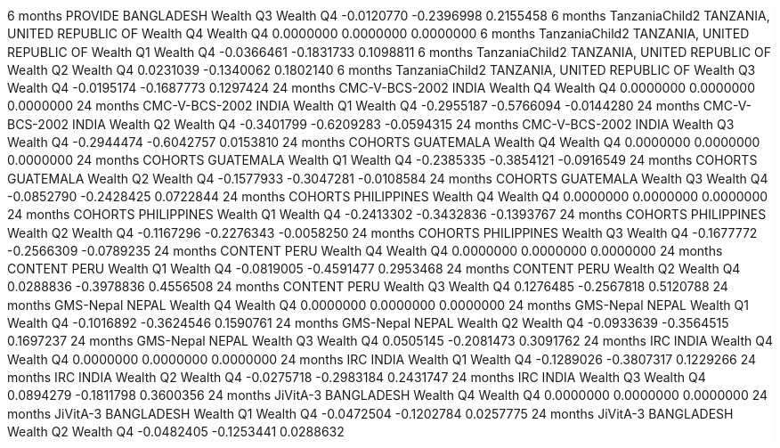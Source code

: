 6 months    PROVIDE          BANGLADESH                     Wealth Q3            Wealth Q4         -0.0120770   -0.2396998    0.2155458
6 months    TanzaniaChild2   TANZANIA, UNITED REPUBLIC OF   Wealth Q4            Wealth Q4          0.0000000    0.0000000    0.0000000
6 months    TanzaniaChild2   TANZANIA, UNITED REPUBLIC OF   Wealth Q1            Wealth Q4         -0.0366461   -0.1831733    0.1098811
6 months    TanzaniaChild2   TANZANIA, UNITED REPUBLIC OF   Wealth Q2            Wealth Q4          0.0231039   -0.1340062    0.1802140
6 months    TanzaniaChild2   TANZANIA, UNITED REPUBLIC OF   Wealth Q3            Wealth Q4         -0.0195174   -0.1687773    0.1297424
24 months   CMC-V-BCS-2002   INDIA                          Wealth Q4            Wealth Q4          0.0000000    0.0000000    0.0000000
24 months   CMC-V-BCS-2002   INDIA                          Wealth Q1            Wealth Q4         -0.2955187   -0.5766094   -0.0144280
24 months   CMC-V-BCS-2002   INDIA                          Wealth Q2            Wealth Q4         -0.3401799   -0.6209283   -0.0594315
24 months   CMC-V-BCS-2002   INDIA                          Wealth Q3            Wealth Q4         -0.2944474   -0.6042757    0.0153810
24 months   COHORTS          GUATEMALA                      Wealth Q4            Wealth Q4          0.0000000    0.0000000    0.0000000
24 months   COHORTS          GUATEMALA                      Wealth Q1            Wealth Q4         -0.2385335   -0.3854121   -0.0916549
24 months   COHORTS          GUATEMALA                      Wealth Q2            Wealth Q4         -0.1577933   -0.3047281   -0.0108584
24 months   COHORTS          GUATEMALA                      Wealth Q3            Wealth Q4         -0.0852790   -0.2428425    0.0722844
24 months   COHORTS          PHILIPPINES                    Wealth Q4            Wealth Q4          0.0000000    0.0000000    0.0000000
24 months   COHORTS          PHILIPPINES                    Wealth Q1            Wealth Q4         -0.2413302   -0.3432836   -0.1393767
24 months   COHORTS          PHILIPPINES                    Wealth Q2            Wealth Q4         -0.1167296   -0.2276343   -0.0058250
24 months   COHORTS          PHILIPPINES                    Wealth Q3            Wealth Q4         -0.1677772   -0.2566309   -0.0789235
24 months   CONTENT          PERU                           Wealth Q4            Wealth Q4          0.0000000    0.0000000    0.0000000
24 months   CONTENT          PERU                           Wealth Q1            Wealth Q4         -0.0819005   -0.4591477    0.2953468
24 months   CONTENT          PERU                           Wealth Q2            Wealth Q4          0.0288836   -0.3978836    0.4556508
24 months   CONTENT          PERU                           Wealth Q3            Wealth Q4          0.1276485   -0.2567818    0.5120788
24 months   GMS-Nepal        NEPAL                          Wealth Q4            Wealth Q4          0.0000000    0.0000000    0.0000000
24 months   GMS-Nepal        NEPAL                          Wealth Q1            Wealth Q4         -0.1016892   -0.3624546    0.1590761
24 months   GMS-Nepal        NEPAL                          Wealth Q2            Wealth Q4         -0.0933639   -0.3564515    0.1697237
24 months   GMS-Nepal        NEPAL                          Wealth Q3            Wealth Q4          0.0505145   -0.2081473    0.3091762
24 months   IRC              INDIA                          Wealth Q4            Wealth Q4          0.0000000    0.0000000    0.0000000
24 months   IRC              INDIA                          Wealth Q1            Wealth Q4         -0.1289026   -0.3807317    0.1229266
24 months   IRC              INDIA                          Wealth Q2            Wealth Q4         -0.0275718   -0.2983184    0.2431747
24 months   IRC              INDIA                          Wealth Q3            Wealth Q4          0.0894279   -0.1811798    0.3600356
24 months   JiVitA-3         BANGLADESH                     Wealth Q4            Wealth Q4          0.0000000    0.0000000    0.0000000
24 months   JiVitA-3         BANGLADESH                     Wealth Q1            Wealth Q4         -0.0472504   -0.1202784    0.0257775
24 months   JiVitA-3         BANGLADESH                     Wealth Q2            Wealth Q4         -0.0482405   -0.1253441    0.0288632